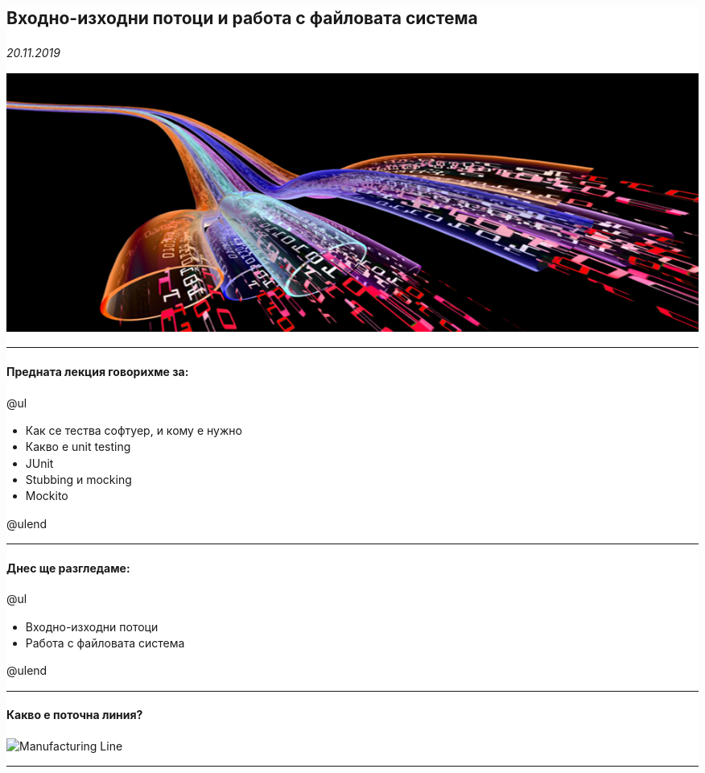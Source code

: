 ## Входно-изходни потоци и работа с файловата система

_20.11.2019_

![IO Streams](images/07.1-io-streams.png)

---

#### Предната лекция говорихме за:

@ul

- Как се тества софтуер, и кому е нужно
- Какво е unit testing
- JUnit
- Stubbing и mocking
- Mockito

@ulend

---

#### Днес ще разгледаме:

@ul

- Входно-изходни потоци
- Работа с файловата система

@ulend

---

#### Какво е поточна линия?

![Manufacturing Line](https://learnbookme.files.wordpress.com/2016/12/alienation.gif)

---
